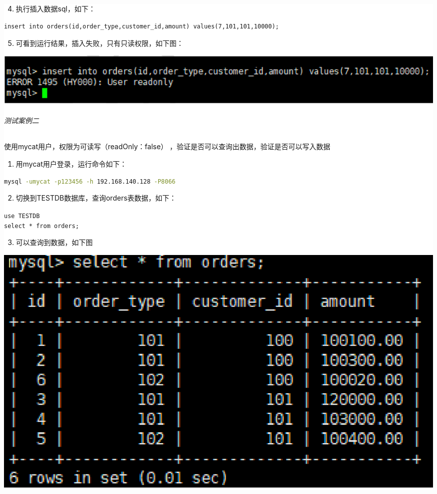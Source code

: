 4. 执行插入数据sql，如下：

```mysql
insert into orders(id,order_type,customer_id,amount) values(7,101,101,10000);
```

5. 可看到运行结果，插入失败，只有只读权限，如下图： 

![image-20211229163119622](./01.mycat基础/image-20211229163119622.png)

###### 测试案例二

使用mycat用户，权限为可读写（readOnly：false） ，验证是否可以查询出数据，验证是否可以写入数据

1. 用mycat用户登录，运行命令如下：

```bash
mysql -umycat -p123456 -h 192.168.140.128 -P8066
```

2. 切换到TESTDB数据库，查询orders表数据，如下：

```mysql
use TESTDB
select * from orders;
```

3. 可以查询到数据，如下图

![image-20211229163502529](./01.mycat基础/image-20211229163502529.png)

